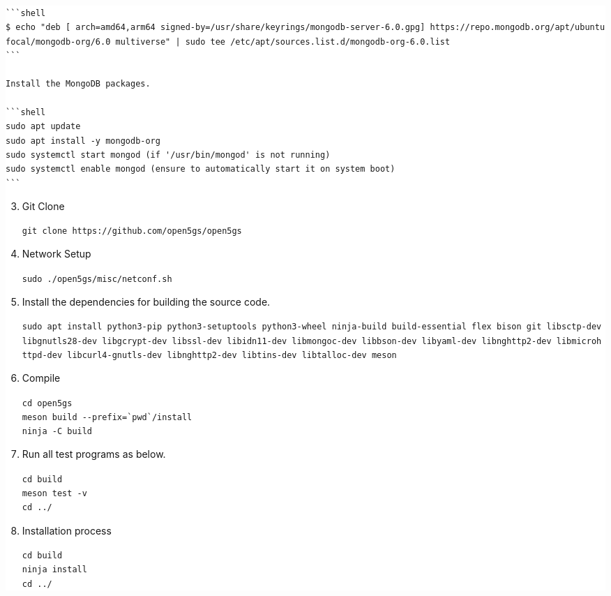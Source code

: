     ```shell
    $ echo "deb [ arch=amd64,arm64 signed-by=/usr/share/keyrings/mongodb-server-6.0.gpg] https://repo.mongodb.org/apt/ubuntu focal/mongodb-org/6.0 multiverse" | sudo tee /etc/apt/sources.list.d/mongodb-org-6.0.list
    ```

    Install the MongoDB packages.

    ```shell
    sudo apt update
    sudo apt install -y mongodb-org
    sudo systemctl start mongod (if '/usr/bin/mongod' is not running)
    sudo systemctl enable mongod (ensure to automatically start it on system boot)
    ```

3. Git Clone

    ```shell
    git clone https://github.com/open5gs/open5gs
    ```

4. Network Setup 

    ```shell
    sudo ./open5gs/misc/netconf.sh
    ```

5. Install the dependencies for building the source code.

    ```shell
    sudo apt install python3-pip python3-setuptools python3-wheel ninja-build build-essential flex bison git libsctp-dev libgnutls28-dev libgcrypt-dev libssl-dev libidn11-dev libmongoc-dev libbson-dev libyaml-dev libnghttp2-dev libmicrohttpd-dev libcurl4-gnutls-dev libnghttp2-dev libtins-dev libtalloc-dev meson
    ```

6. Compile 
    ```shell
    cd open5gs
    meson build --prefix=`pwd`/install
    ninja -C build 
    ```

7. Run all test programs as below.
    ```shell
    cd build
    meson test -v
    cd ../
    ```

8. Installation process
    ```shell
    cd build
    ninja install
    cd ../
    ```
